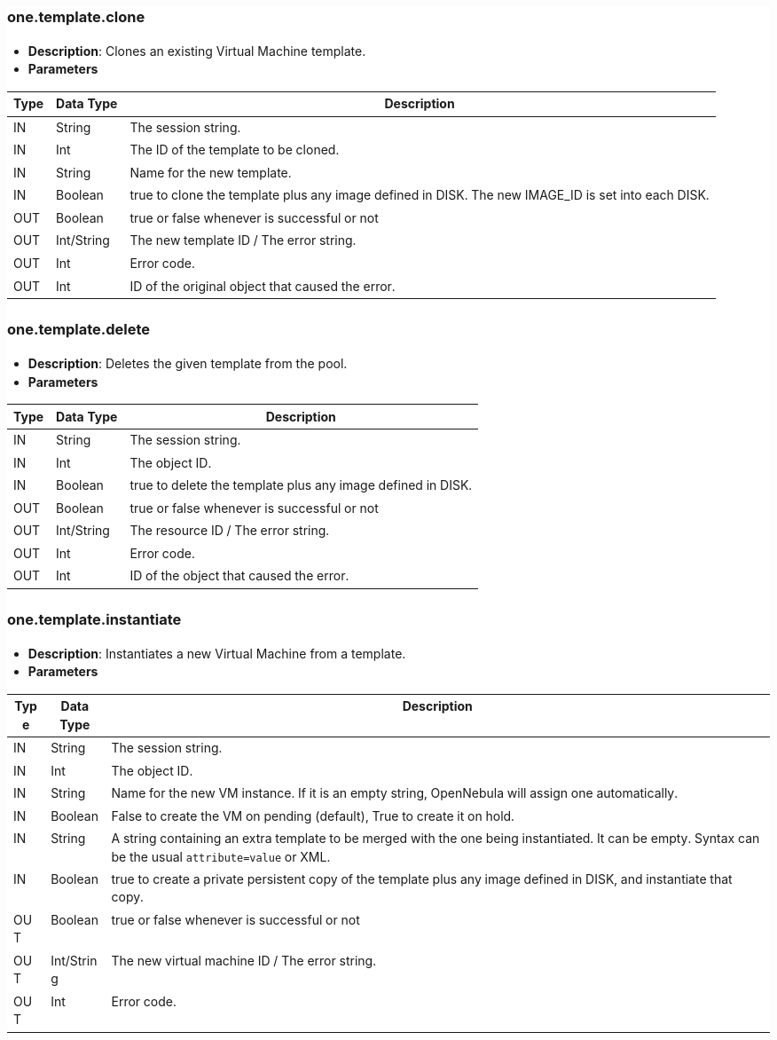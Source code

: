 ### one.template.clone

- **Description**: Clones an existing Virtual Machine template.
- **Parameters**

| Type   | Data Type   | Description                                                                                        |
|--------|-------------|----------------------------------------------------------------------------------------------------|
| IN     | String      | The session string.                                                                                |
| IN     | Int         | The ID of the template to be cloned.                                                               |
| IN     | String      | Name for the new template.                                                                         |
| IN     | Boolean     | true to clone the template plus any image defined in DISK. The new IMAGE_ID is set into each DISK. |
| OUT    | Boolean     | true or false whenever is successful or not                                                        |
| OUT    | Int/String  | The new template ID / The error string.                                                            |
| OUT    | Int         | Error code.                                                                                        |
| OUT    | Int         | ID of the original object that caused the error.                                                   |

### one.template.delete

- **Description**: Deletes the given template from the pool.
- **Parameters**

| Type   | Data Type   | Description                                                 |
|--------|-------------|-------------------------------------------------------------|
| IN     | String      | The session string.                                         |
| IN     | Int         | The object ID.                                              |
| IN     | Boolean     | true to delete the template plus any image defined in DISK. |
| OUT    | Boolean     | true or false whenever is successful or not                 |
| OUT    | Int/String  | The resource ID / The error string.                         |
| OUT    | Int         | Error code.                                                 |
| OUT    | Int         | ID of the object that caused the error.                     |

### one.template.instantiate

- **Description**: Instantiates a new Virtual Machine from a template.
- **Parameters**

| Type   | Data Type   | Description                                                                                                                                            |
|--------|-------------|--------------------------------------------------------------------------------------------------------------------------------------------------------|
| IN     | String      | The session string.                                                                                                                                    |
| IN     | Int         | The object ID.                                                                                                                                         |
| IN     | String      | Name for the new VM instance. If it is an empty string, OpenNebula will assign one automatically.                                                      |
| IN     | Boolean     | False to create the VM on pending (default), True to create it on hold.                                                                                |
| IN     | String      | A string containing an extra template to be merged with the one being instantiated. It can be empty. Syntax can be the usual `attribute=value` or XML. |
| IN     | Boolean     | true to create a private persistent copy of the template plus any image defined in DISK, and instantiate that copy.                                    |
| OUT    | Boolean     | true or false whenever is successful or not                                                                                                            |
| OUT    | Int/String  | The new virtual machine ID / The error string.                                                                                                         |
| OUT    | Int         | Error code.                                                                                                                                            |
